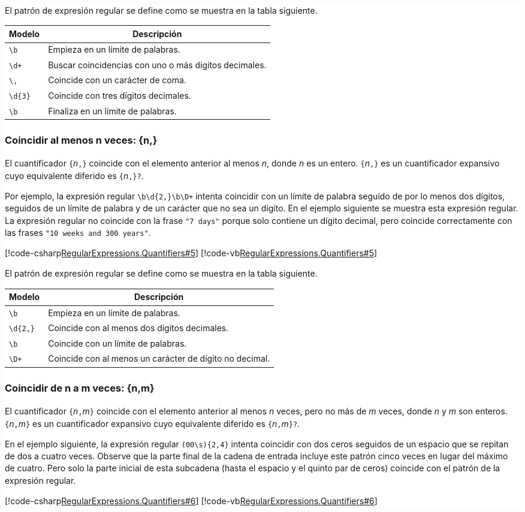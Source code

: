  El patrón de expresión regular se define como se muestra en la tabla siguiente.  
  
|Modelo|Descripción|  
|-------------|-----------------|  
|`\b`|Empieza en un límite de palabras.|  
|`\d+`|Buscar coincidencias con uno o más dígitos decimales.|  
|`\,`|Coincide con un carácter de coma.|  
|`\d{3}`|Coincide con tres dígitos decimales.|  
|`\b`|Finaliza en un límite de palabras.|  
  
### <a name="match-at-least-n-times-n"></a>Coincidir al menos n veces: {n,}  
 El cuantificador `{`*n*`,}` coincide con el elemento anterior al menos *n*, donde *n* es un entero. `{`*n*`,}` es un cuantificador expansivo cuyo equivalente diferido es `{`*n*`,}?`.  
  
 Por ejemplo, la expresión regular `\b\d{2,}\b\D+` intenta coincidir con un límite de palabra seguido de por lo menos dos dígitos, seguidos de un límite de palabra y de un carácter que no sea un dígito. En el ejemplo siguiente se muestra esta expresión regular. La expresión regular no coincide con la frase `"7 days"` porque solo contiene un dígito decimal, pero coincide correctamente con las frases `"10 weeks and 300 years"`.  
  
 [!code-csharp[RegularExpressions.Quantifiers#5](../../../samples/snippets/csharp/VS_Snippets_CLR/RegularExpressions.Quantifiers/cs/Quantifiers1.cs#5)]
 [!code-vb[RegularExpressions.Quantifiers#5](../../../samples/snippets/visualbasic/VS_Snippets_CLR/RegularExpressions.Quantifiers/vb/Quantifiers1.vb#5)]  
  
 El patrón de expresión regular se define como se muestra en la tabla siguiente.  
  
|Modelo|Descripción|  
|-------------|-----------------|  
|`\b`|Empieza en un límite de palabras.|  
|`\d{2,}`|Coincide con al menos dos dígitos decimales.|  
|`\b`|Coincide con un límite de palabras.|  
|`\D+`|Coincide con al menos un carácter de dígito no decimal.|  
  
### <a name="match-between-n-and-m-times-nm"></a>Coincidir de n a m veces: {n,m}  
 El cuantificador `{`*n*`,`*m*`}` coincide con el elemento anterior al menos *n* veces, pero no más de *m* veces, donde *n* y *m* son enteros. `{`*n*`,`*m*`}` es un cuantificador expansivo cuyo equivalente diferido es `{`*n*`,`*m*`}?`.  
  
 En el ejemplo siguiente, la expresión regular `(00\s){2,4}` intenta coincidir con dos ceros seguidos de un espacio que se repitan de dos a cuatro veces. Observe que la parte final de la cadena de entrada incluye este patrón cinco veces en lugar del máximo de cuatro. Pero solo la parte inicial de esta subcadena (hasta el espacio y el quinto par de ceros) coincide con el patrón de la expresión regular.  
  
 [!code-csharp[RegularExpressions.Quantifiers#6](../../../samples/snippets/csharp/VS_Snippets_CLR/RegularExpressions.Quantifiers/cs/Quantifiers1.cs#6)]
 [!code-vb[RegularExpressions.Quantifiers#6](../../../samples/snippets/visualbasic/VS_Snippets_CLR/RegularExpressions.Quantifiers/vb/Quantifiers1.vb#6)]  
  